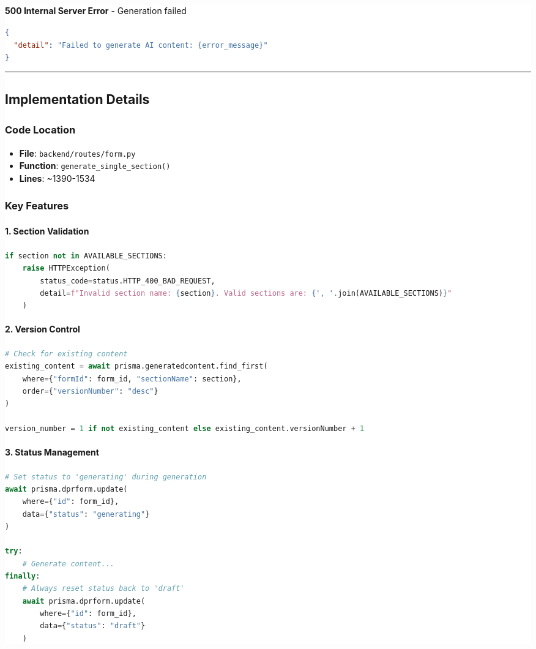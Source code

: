 **500 Internal Server Error** - Generation failed
```json
{
  "detail": "Failed to generate AI content: {error_message}"
}
```

---

## Implementation Details

### Code Location
- **File**: `backend/routes/form.py`
- **Function**: `generate_single_section()`
- **Lines**: ~1390-1534

### Key Features

#### 1. **Section Validation**
```python
if section not in AVAILABLE_SECTIONS:
    raise HTTPException(
        status_code=status.HTTP_400_BAD_REQUEST,
        detail=f"Invalid section name: {section}. Valid sections are: {', '.join(AVAILABLE_SECTIONS)}"
    )
```

#### 2. **Version Control**
```python
# Check for existing content
existing_content = await prisma.generatedcontent.find_first(
    where={"formId": form_id, "sectionName": section},
    order={"versionNumber": "desc"}
)

version_number = 1 if not existing_content else existing_content.versionNumber + 1
```

#### 3. **Status Management**
```python
# Set status to 'generating' during generation
await prisma.dprform.update(
    where={"id": form_id},
    data={"status": "generating"}
)

try:
    # Generate content...
finally:
    # Always reset status back to 'draft'
    await prisma.dprform.update(
        where={"id": form_id},
        data={"status": "draft"}
    )
```

